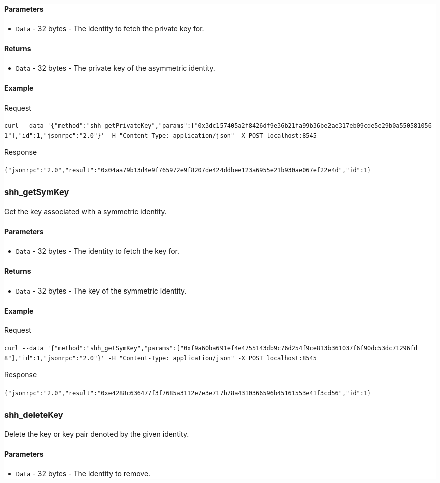 #### Parameters

- `Data` - 32 bytes - The identity to fetch the private key for.

#### Returns

- `Data` - 32 bytes - The private key of the asymmetric identity.

#### Example

Request
```
curl --data '{"method":"shh_getPrivateKey","params":["0x3dc157405a2f8426df9e36b21fa99b36be2ae317eb09cde5e29b0a5505810561"],"id":1,"jsonrpc":"2.0"}' -H "Content-Type: application/json" -X POST localhost:8545
```

Response
```
{"jsonrpc":"2.0","result":"0x04aa79b13d4e9f765972e9f8207de424ddbee123a6955e21b930ae067ef22e4d","id":1}
```

### shh_getSymKey

Get the key associated with a symmetric identity.

#### Parameters

- `Data` - 32 bytes - The identity to fetch the key for.

#### Returns

- `Data` - 32 bytes - The key of the symmetric identity.

#### Example

Request
```
curl --data '{"method":"shh_getSymKey","params":["0xf9a60ba691ef4e4755143db9c76d254f9ce813b361037f6f90dc53dc71296fd8"],"id":1,"jsonrpc":"2.0"}' -H "Content-Type: application/json" -X POST localhost:8545
```

Response
```
{"jsonrpc":"2.0","result":"0xe4288c636477f3f7685a3112e7e3e717b78a4310366596b45161553e41f3cd56","id":1}
```

### shh_deleteKey

Delete the key or key pair denoted by the given identity.

#### Parameters

- `Data` - 32 bytes - The identity to remove.
